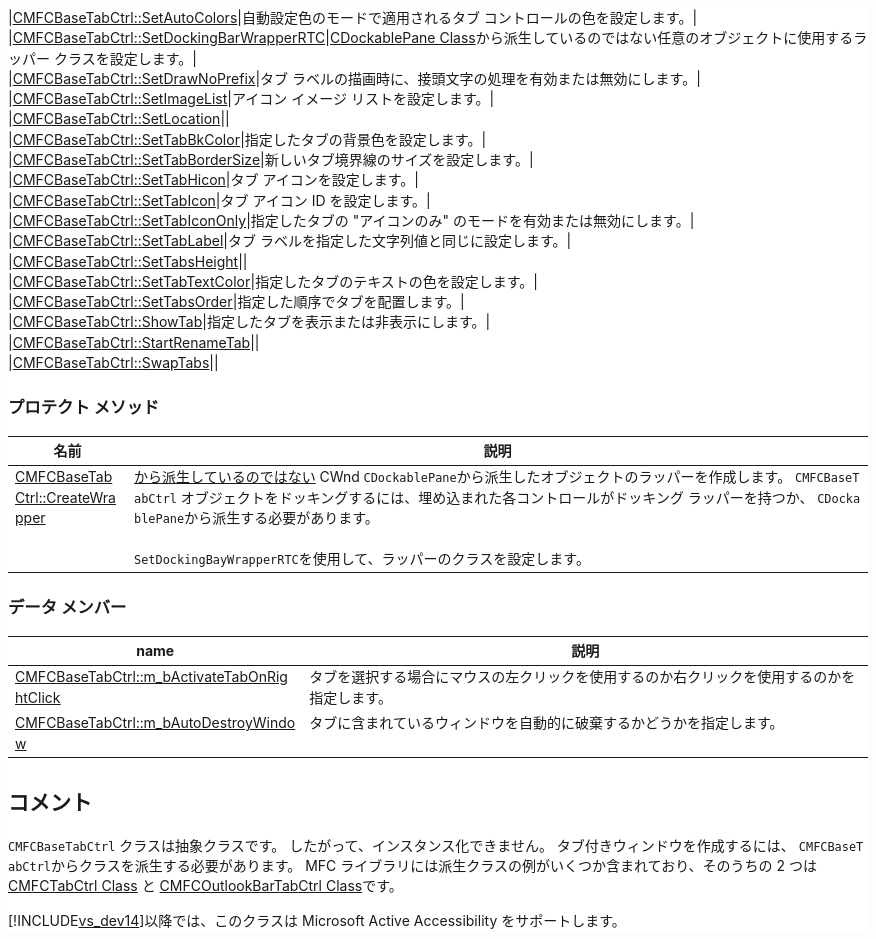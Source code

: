 |[CMFCBaseTabCtrl::SetAutoColors](#setautocolors)|自動設定色のモードで適用されるタブ コントロールの色を設定します。|  
|[CMFCBaseTabCtrl::SetDockingBarWrapperRTC](#setdockingbarwrapperrtc)|[CDockablePane Class](../../mfc/reference/cdockablepane-class.md)から派生しているのではない任意のオブジェクトに使用するラッパー クラスを設定します。|  
|[CMFCBaseTabCtrl::SetDrawNoPrefix](#setdrawnoprefix)|タブ ラベルの描画時に、接頭文字の処理を有効または無効にします。|  
|[CMFCBaseTabCtrl::SetImageList](#setimagelist)|アイコン イメージ リストを設定します。|  
|[CMFCBaseTabCtrl::SetLocation](#setlocation)||  
|[CMFCBaseTabCtrl::SetTabBkColor](#settabbkcolor)|指定したタブの背景色を設定します。|  
|[CMFCBaseTabCtrl::SetTabBorderSize](#settabbordersize)|新しいタブ境界線のサイズを設定します。|  
|[CMFCBaseTabCtrl::SetTabHicon](#settabhicon)|タブ アイコンを設定します。|  
|[CMFCBaseTabCtrl::SetTabIcon](#settabicon)|タブ アイコン ID を設定します。|  
|[CMFCBaseTabCtrl::SetTabIconOnly](#settabicononly)|指定したタブの "アイコンのみ" のモードを有効または無効にします。|  
|[CMFCBaseTabCtrl::SetTabLabel](#settablabel)|タブ ラベルを指定した文字列値と同じに設定します。|  
|[CMFCBaseTabCtrl::SetTabsHeight](#settabsheight)||  
|[CMFCBaseTabCtrl::SetTabTextColor](#settabtextcolor)|指定したタブのテキストの色を設定します。|  
|[CMFCBaseTabCtrl::SetTabsOrder](#settabsorder)|指定した順序でタブを配置します。|  
|[CMFCBaseTabCtrl::ShowTab](#showtab)|指定したタブを表示または非表示にします。|  
|[CMFCBaseTabCtrl::StartRenameTab](#startrenametab)||  
|[CMFCBaseTabCtrl::SwapTabs](#swaptabs)||  
  
### <a name="protected-methods"></a>プロテクト メソッド  
  
|名前|説明|  
|----------|-----------------|  
|[CMFCBaseTabCtrl::CreateWrapper](#createwrapper)|[から派生しているのではない](../../mfc/reference/cwnd-class.md) CWnd `CDockablePane`から派生したオブジェクトのラッパーを作成します。 `CMFCBaseTabCtrl` オブジェクトをドッキングするには、埋め込まれた各コントロールがドッキング ラッパーを持つか、 `CDockablePane`から派生する必要があります。<br /><br /> `SetDockingBayWrapperRTC`を使用して、ラッパーのクラスを設定します。|  
  
### <a name="data-members"></a>データ メンバー  
  
|name|説明|  
|----------|-----------------|  
|[CMFCBaseTabCtrl::m_bActivateTabOnRightClick](#m_bactivatetabonrightclick)|タブを選択する場合にマウスの左クリックを使用するのか右クリックを使用するのかを指定します。|  
|[CMFCBaseTabCtrl::m_bAutoDestroyWindow](#m_bautodestroywindow)|タブに含まれているウィンドウを自動的に破棄するかどうかを指定します。|  
  
## <a name="remarks"></a>コメント  
 `CMFCBaseTabCtrl` クラスは抽象クラスです。 したがって、インスタンス化できません。 タブ付きウィンドウを作成するには、 `CMFCBaseTabCtrl`からクラスを派生する必要があります。 MFC ライブラリには派生クラスの例がいくつか含まれており、そのうちの 2 つは [CMFCTabCtrl Class](../../mfc/reference/cmfctabctrl-class.md) と [CMFCOutlookBarTabCtrl Class](../../mfc/reference/cmfcoutlookbartabctrl-class.md)です。  
  
 [!INCLUDE[vs_dev14](../../ide/includes/vs_dev14_md.md)]以降では、このクラスは Microsoft Active Accessibility をサポートします。  
  